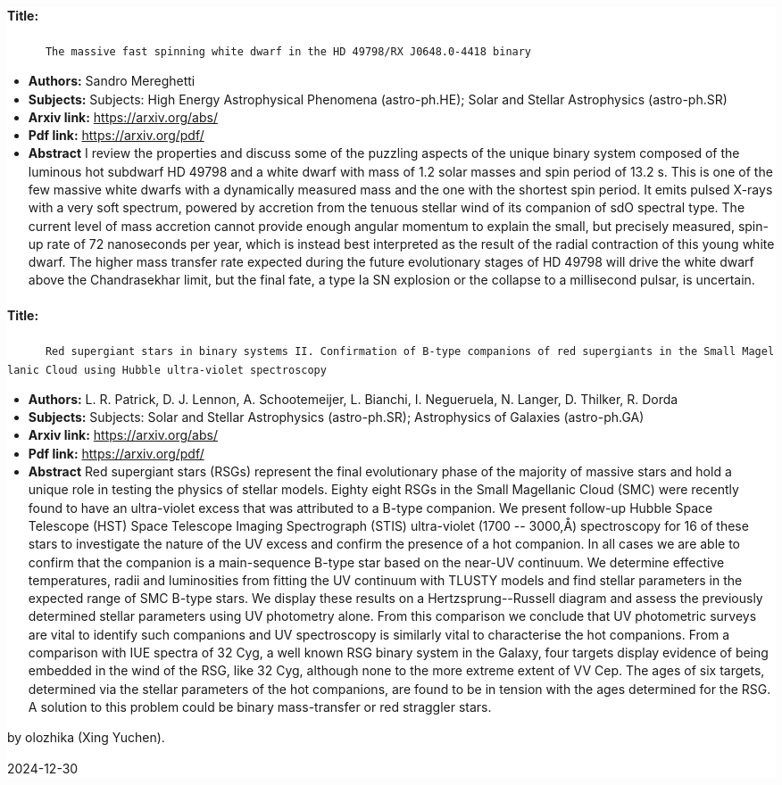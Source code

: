 #### Title:
          The massive fast spinning white dwarf in the HD 49798/RX J0648.0-4418 binary
 - **Authors:** Sandro Mereghetti
 - **Subjects:** Subjects:
High Energy Astrophysical Phenomena (astro-ph.HE); Solar and Stellar Astrophysics (astro-ph.SR)
 - **Arxiv link:** https://arxiv.org/abs/
 - **Pdf link:** https://arxiv.org/pdf/
 - **Abstract**
 I review the properties and discuss some of the puzzling aspects of the unique binary system composed of the luminous hot subdwarf HD 49798 and a white dwarf with mass of 1.2 solar masses and spin period of 13.2 s. This is one of the few massive white dwarfs with a dynamically measured mass and the one with the shortest spin period. It emits pulsed X-rays with a very soft spectrum, powered by accretion from the tenuous stellar wind of its companion of sdO spectral type. The current level of mass accretion cannot provide enough angular momentum to explain the small, but precisely measured, spin-up rate of 72 nanoseconds per year, which is instead best interpreted as the result of the radial contraction of this young white dwarf. The higher mass transfer rate expected during the future evolutionary stages of HD 49798 will drive the white dwarf above the Chandrasekhar limit, but the final fate, a type Ia SN explosion or the collapse to a millisecond pulsar, is uncertain.
#### Title:
          Red supergiant stars in binary systems II. Confirmation of B-type companions of red supergiants in the Small Magellanic Cloud using Hubble ultra-violet spectroscopy
 - **Authors:** L. R. Patrick, D. J. Lennon, A. Schootemeijer, L. Bianchi, I. Negueruela, N. Langer, D. Thilker, R. Dorda
 - **Subjects:** Subjects:
Solar and Stellar Astrophysics (astro-ph.SR); Astrophysics of Galaxies (astro-ph.GA)
 - **Arxiv link:** https://arxiv.org/abs/
 - **Pdf link:** https://arxiv.org/pdf/
 - **Abstract**
 Red supergiant stars (RSGs) represent the final evolutionary phase of the majority of massive stars and hold a unique role in testing the physics of stellar models. Eighty eight RSGs in the Small Magellanic Cloud (SMC) were recently found to have an ultra-violet excess that was attributed to a B-type companion. We present follow-up Hubble Space Telescope (HST) Space Telescope Imaging Spectrograph (STIS) ultra-violet (1700 -- 3000\,Å) spectroscopy for 16 of these stars to investigate the nature of the UV excess and confirm the presence of a hot companion. In all cases we are able to confirm that the companion is a main-sequence B-type star based on the near-UV continuum. We determine effective temperatures, radii and luminosities from fitting the UV continuum with TLUSTY models and find stellar parameters in the expected range of SMC B-type stars. We display these results on a Hertzsprung--Russell diagram and assess the previously determined stellar parameters using UV photometry alone. From this comparison we conclude that UV photometric surveys are vital to identify such companions and UV spectroscopy is similarly vital to characterise the hot companions. From a comparison with IUE spectra of 32 Cyg, a well known RSG binary system in the Galaxy, four targets display evidence of being embedded in the wind of the RSG, like 32 Cyg, although none to the more extreme extent of VV Cep. The ages of six targets, determined via the stellar parameters of the hot companions, are found to be in tension with the ages determined for the RSG. A solution to this problem could be binary mass-transfer or red straggler stars.


by olozhika (Xing Yuchen). 


2024-12-30

